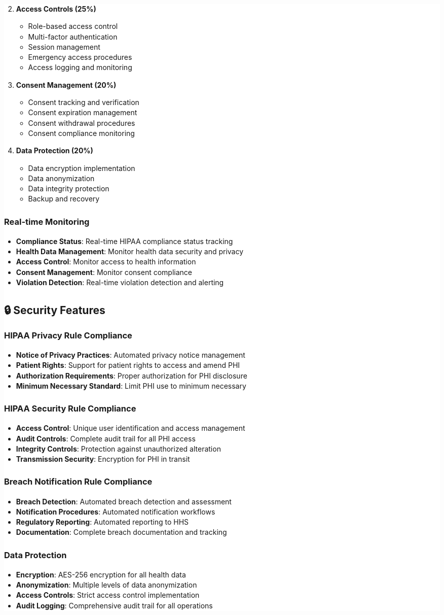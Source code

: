 2. **Access Controls (25%)**
   - Role-based access control
   - Multi-factor authentication
   - Session management
   - Emergency access procedures
   - Access logging and monitoring

3. **Consent Management (20%)**
   - Consent tracking and verification
   - Consent expiration management
   - Consent withdrawal procedures
   - Consent compliance monitoring

4. **Data Protection (20%)**
   - Data encryption implementation
   - Data anonymization
   - Data integrity protection
   - Backup and recovery

### **Real-time Monitoring**
- **Compliance Status**: Real-time HIPAA compliance status tracking
- **Health Data Management**: Monitor health data security and privacy
- **Access Control**: Monitor access to health information
- **Consent Management**: Monitor consent compliance
- **Violation Detection**: Real-time violation detection and alerting

## 🔒 **Security Features**

### **HIPAA Privacy Rule Compliance**
- **Notice of Privacy Practices**: Automated privacy notice management
- **Patient Rights**: Support for patient rights to access and amend PHI
- **Authorization Requirements**: Proper authorization for PHI disclosure
- **Minimum Necessary Standard**: Limit PHI use to minimum necessary

### **HIPAA Security Rule Compliance**
- **Access Control**: Unique user identification and access management
- **Audit Controls**: Complete audit trail for all PHI access
- **Integrity Controls**: Protection against unauthorized alteration
- **Transmission Security**: Encryption for PHI in transit

### **Breach Notification Rule Compliance**
- **Breach Detection**: Automated breach detection and assessment
- **Notification Procedures**: Automated notification workflows
- **Regulatory Reporting**: Automated reporting to HHS
- **Documentation**: Complete breach documentation and tracking

### **Data Protection**
- **Encryption**: AES-256 encryption for all health data
- **Anonymization**: Multiple levels of data anonymization
- **Access Controls**: Strict access control implementation
- **Audit Logging**: Comprehensive audit trail for all operations
